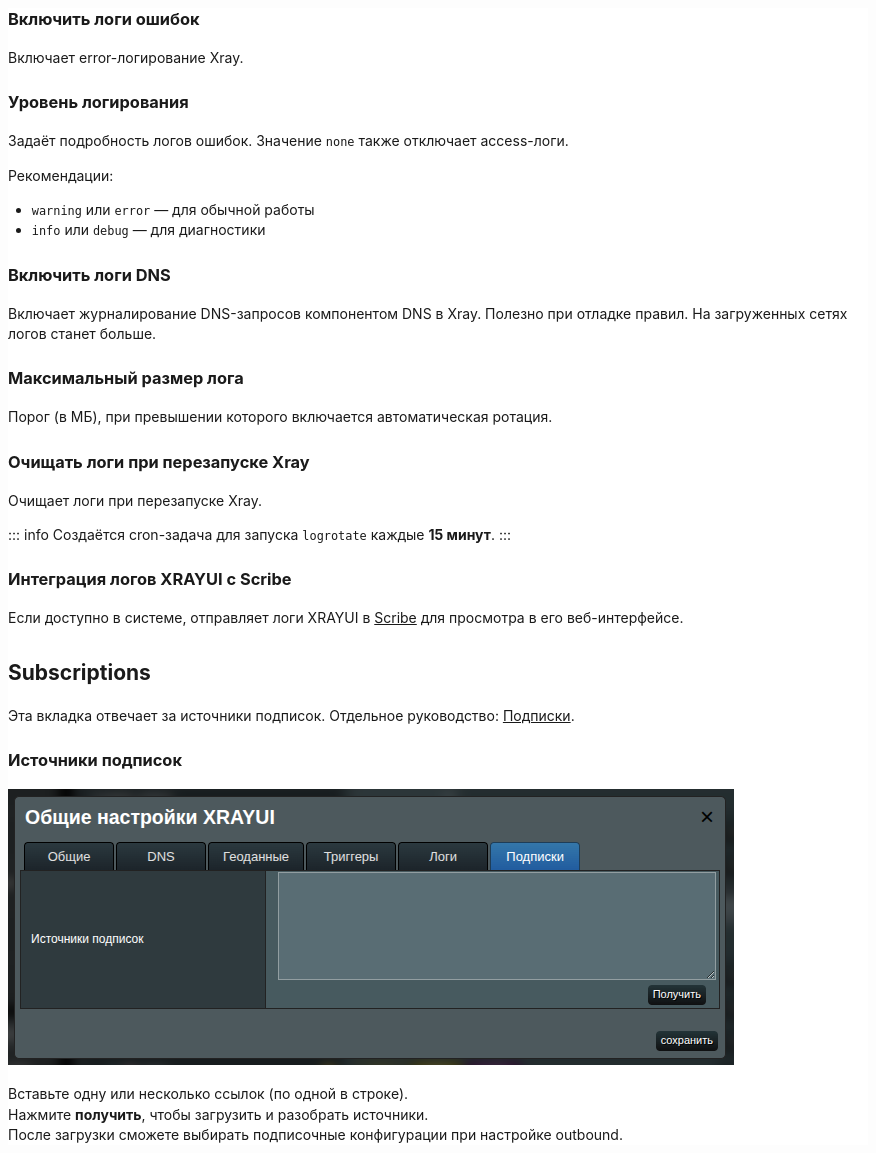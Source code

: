 ### Включить логи ошибок

Включает error-логирование Xray.

### Уровень логирования

Задаёт подробность логов ошибок. Значение `none` также отключает access-логи.

Рекомендации:

- `warning` или `error` — для обычной работы
- `info` или `debug` — для диагностики

### Включить логи DNS

Включает журналирование DNS-запросов компонентом DNS в Xray. Полезно при отладке правил. На загруженных сетях логов станет больше.

### Максимальный размер лога

Порог (в МБ), при превышении которого включается автоматическая ротация.

### Очищать логи при перезапуске Xray

Очищает логи при перезапуске Xray.

::: info
Создаётся cron-задача для запуска `logrotate` каждые **15 минут**.
:::

### Интеграция логов XRAYUI с Scribe

Если доступно в системе, отправляет логи XRAYUI в [Scribe](https://github.com/AMTM-OSR/scribe) для просмотра в его веб-интерфейсе.

## Subscriptions

Эта вкладка отвечает за источники подписок. Отдельное руководство: [Подписки](subscriptions).

### Источники подписок

![подписки](../.vuepress/public/images/general-options/20250816184000.png)

Вставьте одну или несколько ссылок (по одной в строке).  
Нажмите **получить**, чтобы загрузить и разобрать источники.  
После загрузки сможете выбирать подписочные конфигурации при настройке outbound.
